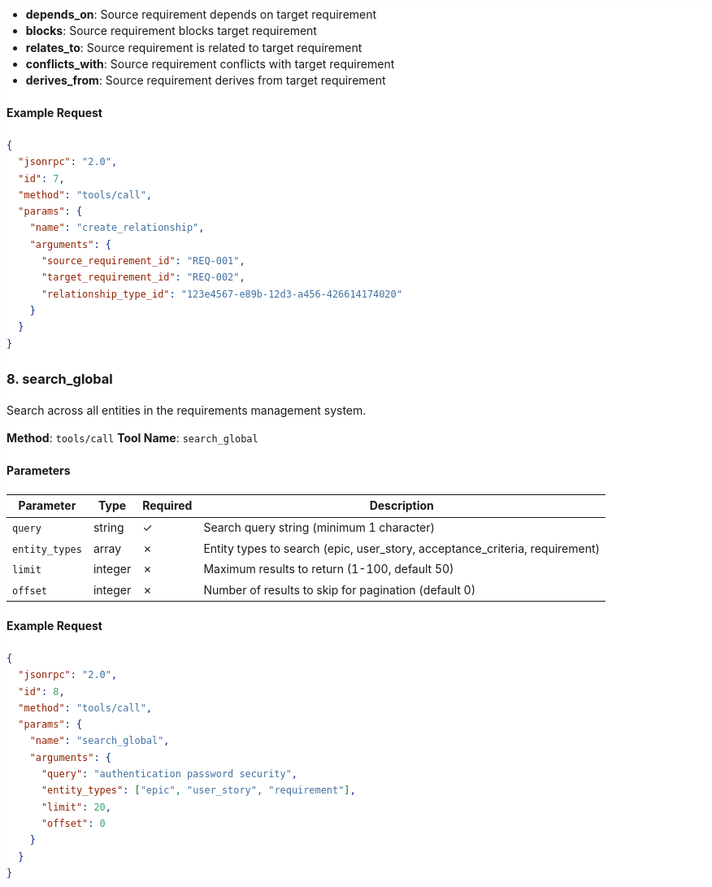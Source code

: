 - **depends_on**: Source requirement depends on target requirement
- **blocks**: Source requirement blocks target requirement
- **relates_to**: Source requirement is related to target requirement
- **conflicts_with**: Source requirement conflicts with target requirement
- **derives_from**: Source requirement derives from target requirement

#### Example Request

```json
{
  "jsonrpc": "2.0",
  "id": 7,
  "method": "tools/call",
  "params": {
    "name": "create_relationship",
    "arguments": {
      "source_requirement_id": "REQ-001",
      "target_requirement_id": "REQ-002",
      "relationship_type_id": "123e4567-e89b-12d3-a456-426614174020"
    }
  }
}
```

### 8. search_global

Search across all entities in the requirements management system.

**Method**: `tools/call`
**Tool Name**: `search_global`

#### Parameters

| Parameter | Type | Required | Description |
|-----------|------|----------|-------------|
| `query` | string | ✓ | Search query string (minimum 1 character) |
| `entity_types` | array | ✗ | Entity types to search (epic, user_story, acceptance_criteria, requirement) |
| `limit` | integer | ✗ | Maximum results to return (1-100, default 50) |
| `offset` | integer | ✗ | Number of results to skip for pagination (default 0) |

#### Example Request

```json
{
  "jsonrpc": "2.0",
  "id": 8,
  "method": "tools/call",
  "params": {
    "name": "search_global",
    "arguments": {
      "query": "authentication password security",
      "entity_types": ["epic", "user_story", "requirement"],
      "limit": 20,
      "offset": 0
    }
  }
}
```
